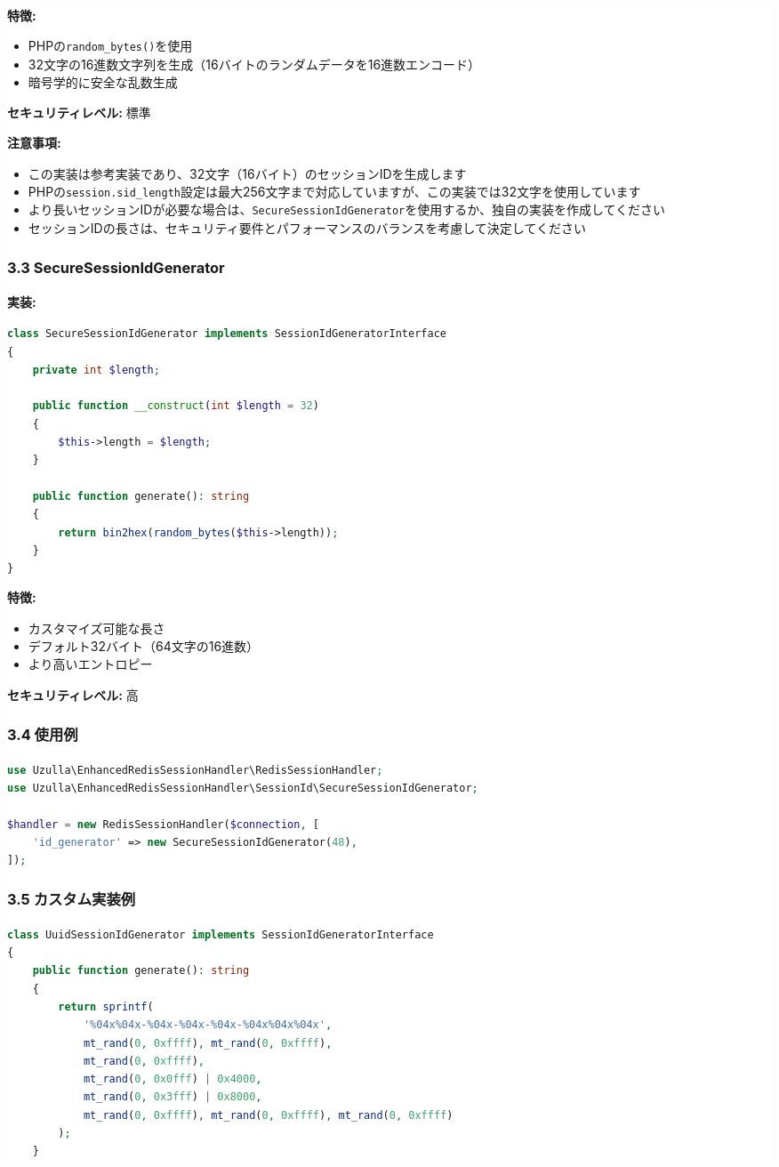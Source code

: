 **特徴:**
- PHPの`random_bytes()`を使用
- 32文字の16進数文字列を生成（16バイトのランダムデータを16進数エンコード）
- 暗号学的に安全な乱数生成

**セキュリティレベル:** 標準

**注意事項:**
- この実装は参考実装であり、32文字（16バイト）のセッションIDを生成します
- PHPの`session.sid_length`設定は最大256文字まで対応していますが、この実装では32文字を使用しています
- より長いセッションIDが必要な場合は、`SecureSessionIdGenerator`を使用するか、独自の実装を作成してください
- セッションIDの長さは、セキュリティ要件とパフォーマンスのバランスを考慮して決定してください

### 3.3 SecureSessionIdGenerator

**実装:**
```php
class SecureSessionIdGenerator implements SessionIdGeneratorInterface
{
    private int $length;

    public function __construct(int $length = 32)
    {
        $this->length = $length;
    }

    public function generate(): string
    {
        return bin2hex(random_bytes($this->length));
    }
}
```

**特徴:**
- カスタマイズ可能な長さ
- デフォルト32バイト（64文字の16進数）
- より高いエントロピー

**セキュリティレベル:** 高

### 3.4 使用例

```php
use Uzulla\EnhancedRedisSessionHandler\RedisSessionHandler;
use Uzulla\EnhancedRedisSessionHandler\SessionId\SecureSessionIdGenerator;

$handler = new RedisSessionHandler($connection, [
    'id_generator' => new SecureSessionIdGenerator(48),
]);
```

### 3.5 カスタム実装例

```php
class UuidSessionIdGenerator implements SessionIdGeneratorInterface
{
    public function generate(): string
    {
        return sprintf(
            '%04x%04x-%04x-%04x-%04x-%04x%04x%04x',
            mt_rand(0, 0xffff), mt_rand(0, 0xffff),
            mt_rand(0, 0xffff),
            mt_rand(0, 0x0fff) | 0x4000,
            mt_rand(0, 0x3fff) | 0x8000,
            mt_rand(0, 0xffff), mt_rand(0, 0xffff), mt_rand(0, 0xffff)
        );
    }
```